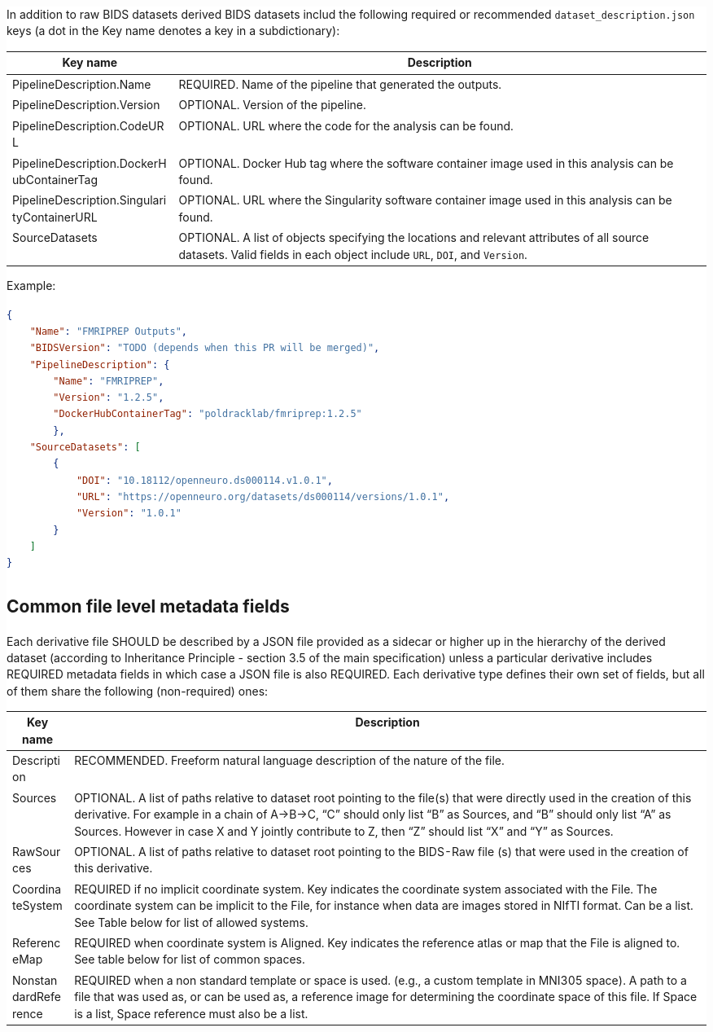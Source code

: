 In addition to raw BIDS datasets derived BIDS datasets includ the following
required or recommended `dataset_description.json` keys (a dot in the Key name
denotes a key in a subdictionary):

| **Key name**                                | **Description**                                                                                                                                                       |
| ------------------------------------------- | --------------------------------------------------------------------------------------------------------------------------------------------------------------------- |
| PipelineDescription.Name                    | REQUIRED. Name of the pipeline that generated the outputs.                                                                                                            |
| PipelineDescription.Version                 | OPTIONAL. Version of the pipeline.                                                                                                                                    |
| PipelineDescription.CodeURL                 | OPTIONAL. URL where the code for the analysis can be found.                                                                                                           |
| PipelineDescription.DockerHubContainerTag   | OPTIONAL. Docker Hub tag where the software container image used in this analysis can be found.                                                                       |
| PipelineDescription.SingularityContainerURL | OPTIONAL. URL where the Singularity software container image used in this analysis can be found.                                                                      |
| SourceDatasets                              | OPTIONAL. A list of objects specifying the locations and relevant attributes of all source datasets. Valid fields in each object include `URL`, `DOI`, and `Version`. |

Example:

```JSON
{
    "Name": "FMRIPREP Outputs",
    "BIDSVersion": "TODO (depends when this PR will be merged)",
    "PipelineDescription": {
        "Name": "FMRIPREP",
        "Version": "1.2.5",
        "DockerHubContainerTag": "poldracklab/fmriprep:1.2.5"
        },
    "SourceDatasets": [
        {
            "DOI": "10.18112/openneuro.ds000114.v1.0.1",
            "URL": "https://openneuro.org/datasets/ds000114/versions/1.0.1",
            "Version": "1.0.1"
        }
    ]
}
```

## Common file level metadata fields

Each derivative file SHOULD be described by a JSON file provided as a sidecar or
higher up in the hierarchy of the derived dataset (according to Inheritance
Principle - section 3.5 of the main specification) unless a particular
derivative includes REQUIRED metadata fields in which case a JSON file is also
REQUIRED. Each derivative type defines their own set of fields, but all of them
share the following (non-required) ones:

| **Key name**         | **Description**                                                                                                                                                                                                                                                                                                                                       |
| -------------------- | ----------------------------------------------------------------------------------------------------------------------------------------------------------------------------------------------------------------------------------------------------------------------------------------------------------------------------------------------------- |
| Description          | RECOMMENDED. Freeform natural language description of the nature of the file.                                                                                                                                                                                                                                                                         |
| Sources              | OPTIONAL. A list of paths relative to dataset root pointing to the file(s) that were directly used in the creation of this derivative. For example in a chain of A->B->C, “C” should only list “B” as Sources, and “B” should only list “A” as Sources. However in case X and Y jointly contribute to Z, then “Z” should list “X” and “Y” as Sources. |
| RawSources           | OPTIONAL. A list of paths relative to dataset root pointing to the BIDS-Raw file (s) that were used in the creation of this derivative.                                                                                                                                                                                                               |
| CoordinateSystem     | REQUIRED if no implicit coordinate system. Key indicates the coordinate system associated with the File. The coordinate system can be implicit to the File, for instance when data are images stored in NIfTI format. Can be a list. See Table below for list of allowed systems.                                                                     |
| ReferenceMap         | REQUIRED when coordinate system is Aligned. Key indicates the reference atlas or map that the File is aligned to. See table below for list of common spaces.                                                                                                                                                                                          |
| NonstandardReference | REQUIRED when a non standard template or space is used. (e.g., a custom template in MNI305 space). A path to a file that was used as, or can be used as, a reference image for determining the coordinate space of this file. If Space is a list, Space reference must also be a list.                                                                |
